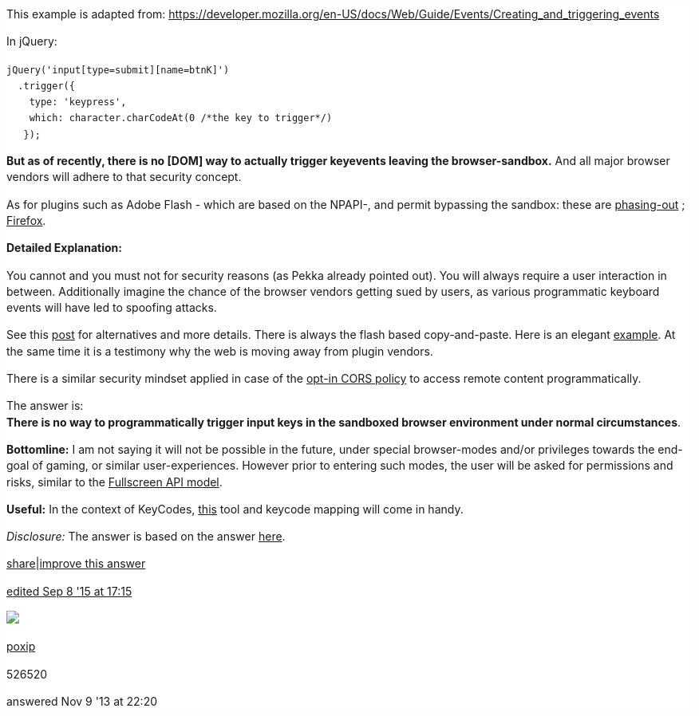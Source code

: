 
This example is adapted from: <https://developer.mozilla.org/en-US/docs/Web/Guide/Events/Creating_and_triggering_events>

In jQuery:
    
    
    jQuery('input[type=submit][name=btnK]')
      .trigger({
        type: 'keypress',
        which: character.charCodeAt(0 /*the key to trigger*/)      
       });
    

**But as of recently, there is no [DOM] way to actually trigger keyevents leaving the browser-sandbox.** And all major browser vendors will adhere to that security concept.

As for plugins such as Adobe Flash - which are based on the NPAPI-, and permit bypassing the sandbox: these are [phasing-out](http://blog.chromium.org/2013/09/saying-goodbye-to-our-old-friend-npapi.html) ; [Firefox](http://blog.mozilla.org/futurereleases/2013/09/24/plugin-activation-in-firefox/).

**Detailed Explanation:**

You cannot and you must not for security reasons (as Pekka already pointed out). You will always require a user interaction in between. Additionally imagine the chance of the browser vendors getting sued by users, as various programmatic keyboard events will have led to spoofing attacks.

See this [post](http://goo.gl/ghyhA0) for alternatives and more details. There is always the flash based copy-and-paste. Here is an elegant [example](http://www.colorzilla.com/gradient-editor/). At the same time it is a testimony why the web is moving away from plugin vendors.

There is a similar security mindset applied in case of the [opt-in CORS policy](http://goo.gl/JiYNEE) to access remote content programmatically.

The answer is:  
**There is no way to programmatically trigger input keys in the sandboxed browser environment under normal circumstances**. 

**Bottomline:** I am not saying it will not be possible in the future, under special browser-modes and/or privileges towards the end-goal of gaming, or similar user-experiences. However prior to entering such modes, the user will be asked for permissions and risks, similar to the [Fullscreen API model](https://www.google.at/search?client=opera&q=w3c%20fullscreen%20api%20permission). 

**Useful:** In the context of KeyCodes, [this](http://www.lsauer.com/2011/08/javascript-keymap-keycodes-in-json.html) tool and keycode mapping will come in handy.

_Disclosure:_ The answer is based on the answer [here](http://stackoverflow.com/questions/8668192/programmatically-triggering-ctrls/19882728#19882728).

[share](/a/19883789)|[improve this answer](/posts/19883789/edit)

[edited Sep 8 '15 at 17:15](/posts/19883789/revisions)

![](https://www.gravatar.com/avatar/941be6aedf5e975c30fa6f9a3f29a823?s=32&d=identicon&r=PG)

[poxip](/users/2221315/poxip)

526520

answered Nov 9 '13 at 22:20
